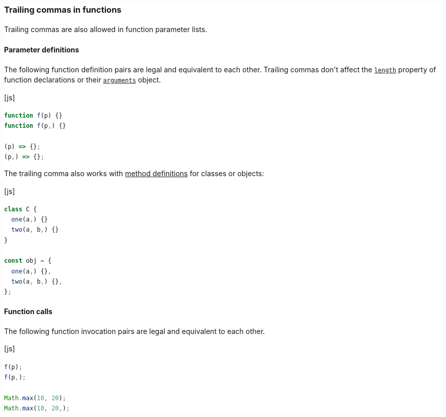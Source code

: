 


 
### Trailing commas in functions 

 
Trailing commas are also allowed in function parameter lists.

#### Parameter definitions 

The following function definition pairs are legal and equivalent to each
other. Trailing commas don\'t affect the
[`length`](global_objects/function/length) property of function
declarations or their [`arguments`](functions/arguments) object.

 
 
[js]


```js
function f(p) {}
function f(p,) {}

(p) => {};
(p,) => {};
```


The trailing comma also works with [method
definitions](functions/method_definitions) for classes or objects:

 
 
[js]


```js
class C {
  one(a,) {}
  two(a, b,) {}
}

const obj = {
  one(a,) {},
  two(a, b,) {},
};
```


#### Function calls 

The following function invocation pairs are legal and equivalent to each
other.

 
 
[js]


```js
f(p);
f(p,);

Math.max(10, 20);
Math.max(10, 20,);
```
